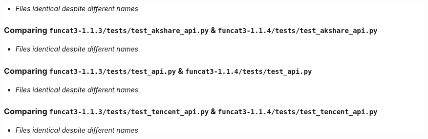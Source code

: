  * *Files identical despite different names*

### Comparing `funcat3-1.1.3/tests/test_akshare_api.py` & `funcat3-1.1.4/tests/test_akshare_api.py`

 * *Files identical despite different names*

### Comparing `funcat3-1.1.3/tests/test_api.py` & `funcat3-1.1.4/tests/test_api.py`

 * *Files identical despite different names*

### Comparing `funcat3-1.1.3/tests/test_tencent_api.py` & `funcat3-1.1.4/tests/test_tencent_api.py`

 * *Files identical despite different names*

